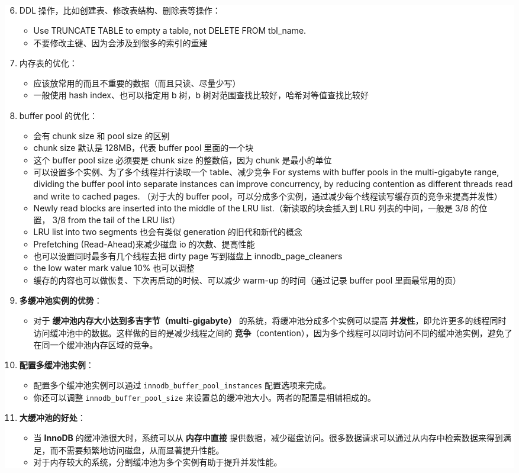 6. DDL 操作，比如创建表、修改表结构、删除表等操作：

   - Use TRUNCATE TABLE to empty a table, not DELETE FROM tbl_name.
   - 不要修改主键、因为会涉及到很多的索引的重建

7. 内存表的优化：

   - 应该放常用的而且不重要的数据（而且只读、尽量少写）
   - 一般使用 hash index、也可以指定用 b 树，b 树对范围查找比较好，哈希对等值查找比较好

8. buffer pool 的优化：

   - 会有 chunk size 和 pool size 的区别
   - chunk size 默认是 128MB，代表 buffer pool 里面的一个块
   - 这个 buffer pool size 必须要是 chunk size 的整数倍，因为 chunk 是最小的单位
   - 可以设置多个实例、为了多个线程并行读取一个 table、减少竞争 For systems with buffer pools in the multi-gigabyte range, dividing the buffer pool into separate instances can improve concurrency, by reducing contention as different threads read and write to cached pages. （对于大的 buffer pool，可以分成多个实例，通过减少每个线程读写缓存页的竞争来提高并发性）
   - Newly read blocks are inserted into the middle of the LRU list.（新读取的块会插入到 LRU 列表的中间，一般是 3/8 的位置， 3/8 from the tail of the LRU list）
   - LRU list into two segments 也会有类似 generation 的旧代和新代的概念
   - Prefetching (Read-Ahead)来减少磁盘 io 的次数、提高性能
   - 也可以设置同时最多有几个线程去把 dirty page 写到磁盘上 innodb_page_cleaners
   - the low water mark value 10% 也可以调整
   - 缓存的内容也可以做恢复、下次再启动的时候、可以减少 warm-up 的时间（通过记录 buffer pool 里面最常用的页）

9. **多缓冲池实例的优势**：

   - 对于 **缓冲池内存大小达到多吉字节（multi-gigabyte）** 的系统，将缓冲池分成多个实例可以提高 **并发性**，即允许更多的线程同时访问缓冲池中的数据。这样做的目的是减少线程之间的 **竞争**（contention），因为多个线程可以同时访问不同的缓冲池实例，避免了在同一个缓冲池内存区域的竞争。

10. **配置多缓冲池实例**：

    - 配置多个缓冲池实例可以通过 `innodb_buffer_pool_instances` 配置选项来完成。
    - 你还可以调整 `innodb_buffer_pool_size` 来设置总的缓冲池大小。两者的配置是相辅相成的。

11. **大缓冲池的好处**：

    - 当 **InnoDB** 的缓冲池很大时，系统可以从 **内存中直接** 提供数据，减少磁盘访问。很多数据请求可以通过从内存中检索数据来得到满足，而不需要频繁地访问磁盘，从而显著提升性能。
    - 对于内存较大的系统，分割缓冲池为多个实例有助于提升并发性能。
